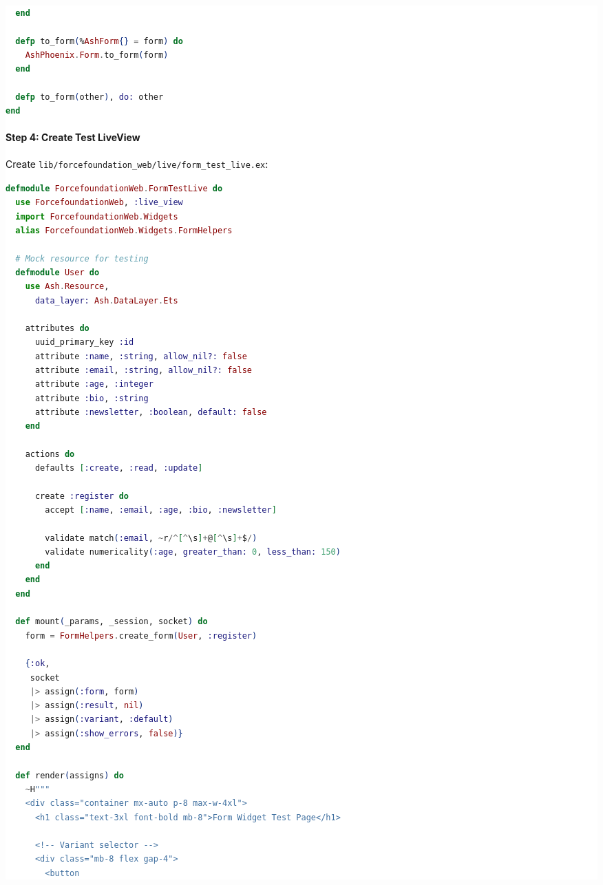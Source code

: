 ```elixir
  end
  
  defp to_form(%AshForm{} = form) do
    AshPhoenix.Form.to_form(form)
  end
  
  defp to_form(other), do: other
end
```

#### Step 4: Create Test LiveView
Create `lib/forcefoundation_web/live/form_test_live.ex`:

```elixir
defmodule ForcefoundationWeb.FormTestLive do
  use ForcefoundationWeb, :live_view
  import ForcefoundationWeb.Widgets
  alias ForcefoundationWeb.Widgets.FormHelpers
  
  # Mock resource for testing
  defmodule User do
    use Ash.Resource,
      data_layer: Ash.DataLayer.Ets
    
    attributes do
      uuid_primary_key :id
      attribute :name, :string, allow_nil?: false
      attribute :email, :string, allow_nil?: false
      attribute :age, :integer
      attribute :bio, :string
      attribute :newsletter, :boolean, default: false
    end
    
    actions do
      defaults [:create, :read, :update]
      
      create :register do
        accept [:name, :email, :age, :bio, :newsletter]
        
        validate match(:email, ~r/^[^\s]+@[^\s]+$/)
        validate numericality(:age, greater_than: 0, less_than: 150)
      end
    end
  end
  
  def mount(_params, _session, socket) do
    form = FormHelpers.create_form(User, :register)
    
    {:ok,
     socket
     |> assign(:form, form)
     |> assign(:result, nil)
     |> assign(:variant, :default)
     |> assign(:show_errors, false)}
  end
  
  def render(assigns) do
    ~H"""
    <div class="container mx-auto p-8 max-w-4xl">
      <h1 class="text-3xl font-bold mb-8">Form Widget Test Page</h1>
      
      <!-- Variant selector -->
      <div class="mb-8 flex gap-4">
        <button
```